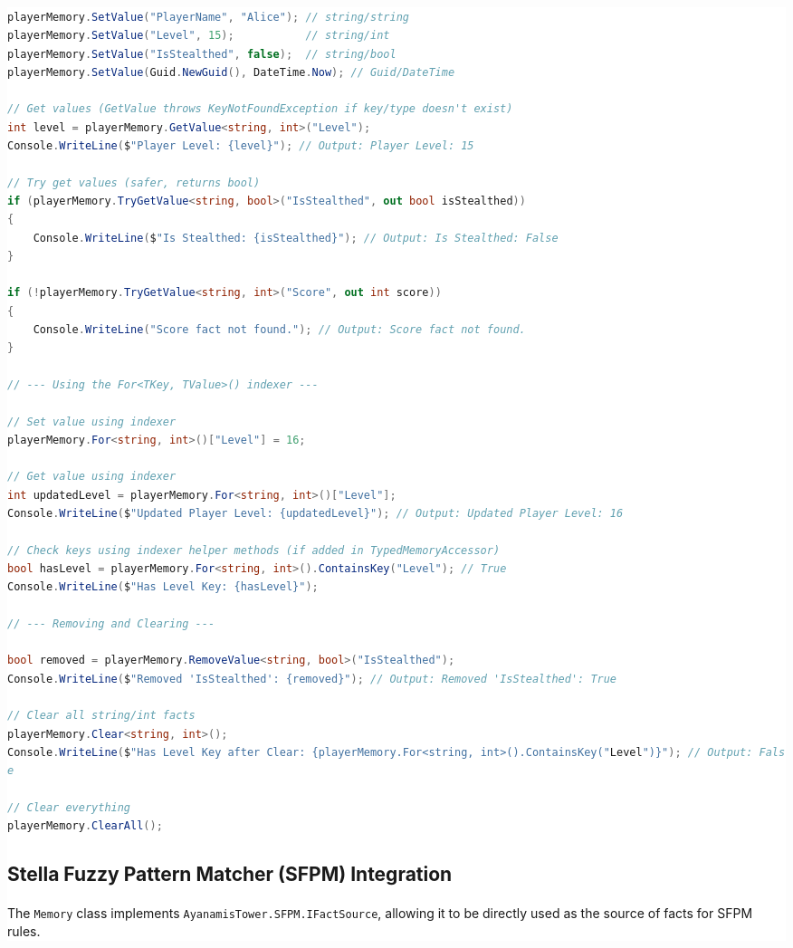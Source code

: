 ```csharp
playerMemory.SetValue("PlayerName", "Alice"); // string/string
playerMemory.SetValue("Level", 15);           // string/int
playerMemory.SetValue("IsStealthed", false);  // string/bool
playerMemory.SetValue(Guid.NewGuid(), DateTime.Now); // Guid/DateTime

// Get values (GetValue throws KeyNotFoundException if key/type doesn't exist)
int level = playerMemory.GetValue<string, int>("Level");
Console.WriteLine($"Player Level: {level}"); // Output: Player Level: 15

// Try get values (safer, returns bool)
if (playerMemory.TryGetValue<string, bool>("IsStealthed", out bool isStealthed))
{
    Console.WriteLine($"Is Stealthed: {isStealthed}"); // Output: Is Stealthed: False
}

if (!playerMemory.TryGetValue<string, int>("Score", out int score))
{
    Console.WriteLine("Score fact not found."); // Output: Score fact not found.
}

// --- Using the For<TKey, TValue>() indexer ---

// Set value using indexer
playerMemory.For<string, int>()["Level"] = 16;

// Get value using indexer
int updatedLevel = playerMemory.For<string, int>()["Level"];
Console.WriteLine($"Updated Player Level: {updatedLevel}"); // Output: Updated Player Level: 16

// Check keys using indexer helper methods (if added in TypedMemoryAccessor)
bool hasLevel = playerMemory.For<string, int>().ContainsKey("Level"); // True
Console.WriteLine($"Has Level Key: {hasLevel}");

// --- Removing and Clearing ---

bool removed = playerMemory.RemoveValue<string, bool>("IsStealthed");
Console.WriteLine($"Removed 'IsStealthed': {removed}"); // Output: Removed 'IsStealthed': True

// Clear all string/int facts
playerMemory.Clear<string, int>();
Console.WriteLine($"Has Level Key after Clear: {playerMemory.For<string, int>().ContainsKey("Level")}"); // Output: False

// Clear everything
playerMemory.ClearAll();
```

## Stella Fuzzy Pattern Matcher (SFPM) Integration

The `Memory` class implements `AyanamisTower.SFPM.IFactSource`, allowing it to be directly used as the source of facts for SFPM rules.
